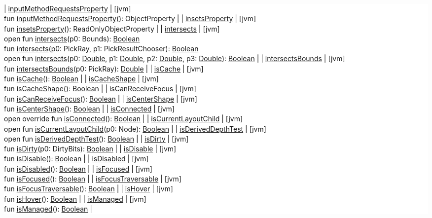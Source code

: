 | [inputMethodRequestsProperty](../-leaflet-map-display/index.html#-604139095%2FFunctions%2F-134779887) | [jvm]<br>fun [inputMethodRequestsProperty](../-leaflet-map-display/index.html#-604139095%2FFunctions%2F-134779887)(): ObjectProperty<InputMethodRequests> |
| [insetsProperty](../-leaflet-map-display/index.html#-1384425376%2FFunctions%2F-134779887) | [jvm]<br>fun [insetsProperty](../-leaflet-map-display/index.html#-1384425376%2FFunctions%2F-134779887)(): ReadOnlyObjectProperty<Insets> |
| [intersects](../-leaflet-map-display/index.html#242351682%2FFunctions%2F-134779887) | [jvm]<br>open fun [intersects](../-leaflet-map-display/index.html#242351682%2FFunctions%2F-134779887)(p0: Bounds): [Boolean](https://kotlinlang.org/api/latest/jvm/stdlib/kotlin/-boolean/index.html)<br>fun [intersects](../-leaflet-map-display/index.html#1269562444%2FFunctions%2F-134779887)(p0: PickRay, p1: PickResultChooser): [Boolean](https://kotlinlang.org/api/latest/jvm/stdlib/kotlin/-boolean/index.html)<br>open fun [intersects](../-leaflet-map-display/index.html#-468826406%2FFunctions%2F-134779887)(p0: [Double](https://kotlinlang.org/api/latest/jvm/stdlib/kotlin/-double/index.html), p1: [Double](https://kotlinlang.org/api/latest/jvm/stdlib/kotlin/-double/index.html), p2: [Double](https://kotlinlang.org/api/latest/jvm/stdlib/kotlin/-double/index.html), p3: [Double](https://kotlinlang.org/api/latest/jvm/stdlib/kotlin/-double/index.html)): [Boolean](https://kotlinlang.org/api/latest/jvm/stdlib/kotlin/-boolean/index.html) |
| [intersectsBounds](../-leaflet-map-display/index.html#1772452124%2FFunctions%2F-134779887) | [jvm]<br>fun [intersectsBounds](../-leaflet-map-display/index.html#1772452124%2FFunctions%2F-134779887)(p0: PickRay): [Double](https://kotlinlang.org/api/latest/jvm/stdlib/kotlin/-double/index.html) |
| [isCache](../-leaflet-map-display/index.html#-1003207467%2FFunctions%2F-134779887) | [jvm]<br>fun [isCache](../-leaflet-map-display/index.html#-1003207467%2FFunctions%2F-134779887)(): [Boolean](https://kotlinlang.org/api/latest/jvm/stdlib/kotlin/-boolean/index.html) |
| [isCacheShape](../-leaflet-map-display/index.html#-1772287358%2FFunctions%2F-134779887) | [jvm]<br>fun [isCacheShape](../-leaflet-map-display/index.html#-1772287358%2FFunctions%2F-134779887)(): [Boolean](https://kotlinlang.org/api/latest/jvm/stdlib/kotlin/-boolean/index.html) |
| [isCanReceiveFocus](../-leaflet-map-display/index.html#-1871100526%2FFunctions%2F-134779887) | [jvm]<br>fun [isCanReceiveFocus](../-leaflet-map-display/index.html#-1871100526%2FFunctions%2F-134779887)(): [Boolean](https://kotlinlang.org/api/latest/jvm/stdlib/kotlin/-boolean/index.html) |
| [isCenterShape](../-leaflet-map-display/index.html#-1878273459%2FFunctions%2F-134779887) | [jvm]<br>fun [isCenterShape](../-leaflet-map-display/index.html#-1878273459%2FFunctions%2F-134779887)(): [Boolean](https://kotlinlang.org/api/latest/jvm/stdlib/kotlin/-boolean/index.html) |
| [isConnected](../-leaflet-map-display/index.html#-1830745146%2FFunctions%2F-134779887) | [jvm]<br>open override fun [isConnected](../-leaflet-map-display/index.html#-1830745146%2FFunctions%2F-134779887)(): [Boolean](https://kotlinlang.org/api/latest/jvm/stdlib/kotlin/-boolean/index.html) |
| [isCurrentLayoutChild](../-leaflet-map-display/index.html#69310514%2FFunctions%2F-134779887) | [jvm]<br>open fun [isCurrentLayoutChild](../-leaflet-map-display/index.html#69310514%2FFunctions%2F-134779887)(p0: Node): [Boolean](https://kotlinlang.org/api/latest/jvm/stdlib/kotlin/-boolean/index.html) |
| [isDerivedDepthTest](../-leaflet-map-display/index.html#1723521995%2FFunctions%2F-134779887) | [jvm]<br>open fun [isDerivedDepthTest](../-leaflet-map-display/index.html#1723521995%2FFunctions%2F-134779887)(): [Boolean](https://kotlinlang.org/api/latest/jvm/stdlib/kotlin/-boolean/index.html) |
| [isDirty](../-leaflet-map-display/index.html#209601338%2FFunctions%2F-134779887) | [jvm]<br>fun [isDirty](../-leaflet-map-display/index.html#209601338%2FFunctions%2F-134779887)(p0: DirtyBits): [Boolean](https://kotlinlang.org/api/latest/jvm/stdlib/kotlin/-boolean/index.html) |
| [isDisable](../-leaflet-map-display/index.html#-819977809%2FFunctions%2F-134779887) | [jvm]<br>fun [isDisable](../-leaflet-map-display/index.html#-819977809%2FFunctions%2F-134779887)(): [Boolean](https://kotlinlang.org/api/latest/jvm/stdlib/kotlin/-boolean/index.html) |
| [isDisabled](../-leaflet-map-display/index.html#1451449383%2FFunctions%2F-134779887) | [jvm]<br>fun [isDisabled](../-leaflet-map-display/index.html#1451449383%2FFunctions%2F-134779887)(): [Boolean](https://kotlinlang.org/api/latest/jvm/stdlib/kotlin/-boolean/index.html) |
| [isFocused](../-leaflet-map-display/index.html#-147249152%2FFunctions%2F-134779887) | [jvm]<br>fun [isFocused](../-leaflet-map-display/index.html#-147249152%2FFunctions%2F-134779887)(): [Boolean](https://kotlinlang.org/api/latest/jvm/stdlib/kotlin/-boolean/index.html) |
| [isFocusTraversable](../-leaflet-map-display/index.html#1103342990%2FFunctions%2F-134779887) | [jvm]<br>fun [isFocusTraversable](../-leaflet-map-display/index.html#1103342990%2FFunctions%2F-134779887)(): [Boolean](https://kotlinlang.org/api/latest/jvm/stdlib/kotlin/-boolean/index.html) |
| [isHover](../-leaflet-map-display/index.html#1435218011%2FFunctions%2F-134779887) | [jvm]<br>fun [isHover](../-leaflet-map-display/index.html#1435218011%2FFunctions%2F-134779887)(): [Boolean](https://kotlinlang.org/api/latest/jvm/stdlib/kotlin/-boolean/index.html) |
| [isManaged](../-leaflet-map-display/index.html#254877912%2FFunctions%2F-134779887) | [jvm]<br>fun [isManaged](../-leaflet-map-display/index.html#254877912%2FFunctions%2F-134779887)(): [Boolean](https://kotlinlang.org/api/latest/jvm/stdlib/kotlin/-boolean/index.html) |